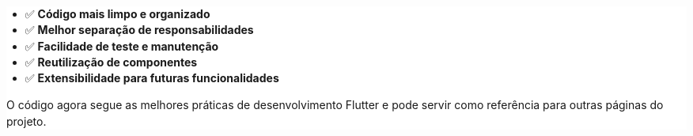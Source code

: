 - ✅ **Código mais limpo e organizado**
- ✅ **Melhor separação de responsabilidades**
- ✅ **Facilidade de teste e manutenção**
- ✅ **Reutilização de componentes**
- ✅ **Extensibilidade para futuras funcionalidades**

O código agora segue as melhores práticas de desenvolvimento Flutter e pode servir como referência para outras páginas do projeto. 